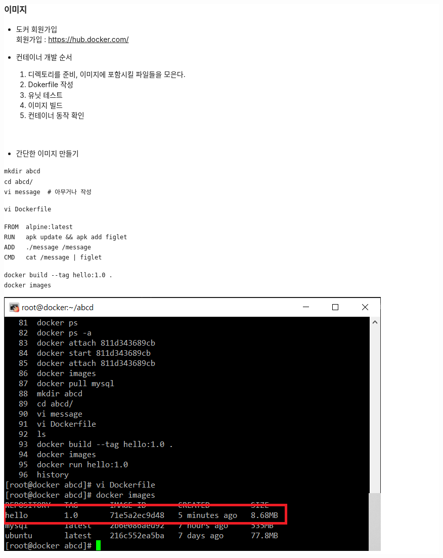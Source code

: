 ### 이미지

- 도커 회원가입<br/>
회원가입 : https://hub.docker.com/ <br/>

- 컨테이너 개발 순서
    1. 디렉토리를 준비, 이미지에 포함시킬 파일들을 모은다.
    2. Dokerfile 작성
    3. 유닛 테스트
    4. 이미지 빌드
    5. 컨테이너 동작 확인
<br/><br/><br/>
- 간단한 이미지 만들기
```shell
mkdir abcd
cd abcd/
vi message  # 아무거나 작성
```
```shell
vi Dockerfile
```
```shell
FROM  alpine:latest
RUN   apk update && apk add figlet
ADD   ./message /message
CMD   cat /message | figlet
```

```shell
docker build --tag hello:1.0 .
docker images
```
![image](/assets/img/image/docker/4.png)<br/>
